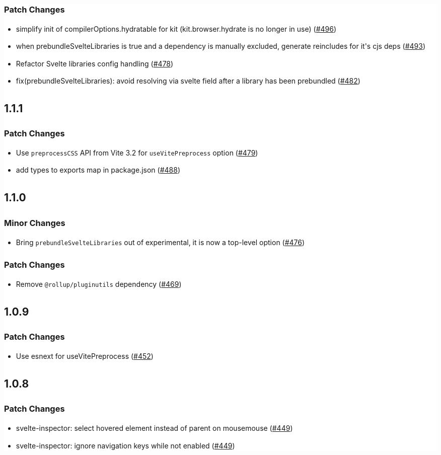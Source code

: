 ### Patch Changes

- simplify init of compilerOptions.hydratable for kit (kit.browser.hydrate is no longer in use) ([#496](https://github.com/sveltejs/vite-plugin-svelte/pull/496))

- when prebundleSvelteLibraries is true and a dependency is manually excluded, generate reincludes for it's cjs deps ([#493](https://github.com/sveltejs/vite-plugin-svelte/pull/493))

- Refactor Svelte libraries config handling ([#478](https://github.com/sveltejs/vite-plugin-svelte/pull/478))

- fix(prebundleSvelteLibraries): avoid resolving via svelte field after a library has been prebundled ([#482](https://github.com/sveltejs/vite-plugin-svelte/pull/482))

## 1.1.1

### Patch Changes

- Use `preprocessCSS` API from Vite 3.2 for `useVitePreprocess` option ([#479](https://github.com/sveltejs/vite-plugin-svelte/pull/479))

- add types to exports map in package.json ([#488](https://github.com/sveltejs/vite-plugin-svelte/pull/488))

## 1.1.0

### Minor Changes

- Bring `prebundleSvelteLibraries` out of experimental, it is now a top-level option ([#476](https://github.com/sveltejs/vite-plugin-svelte/pull/476))

### Patch Changes

- Remove `@rollup/pluginutils` dependency ([#469](https://github.com/sveltejs/vite-plugin-svelte/pull/469))

## 1.0.9

### Patch Changes

- Use esnext for useVitePreprocess ([#452](https://github.com/sveltejs/vite-plugin-svelte/pull/452))

## 1.0.8

### Patch Changes

- svelte-inspector: select hovered element instead of parent on mousemouse ([#449](https://github.com/sveltejs/vite-plugin-svelte/pull/449))

- svelte-inspector: ignore navigation keys while not enabled ([#449](https://github.com/sveltejs/vite-plugin-svelte/pull/449))
